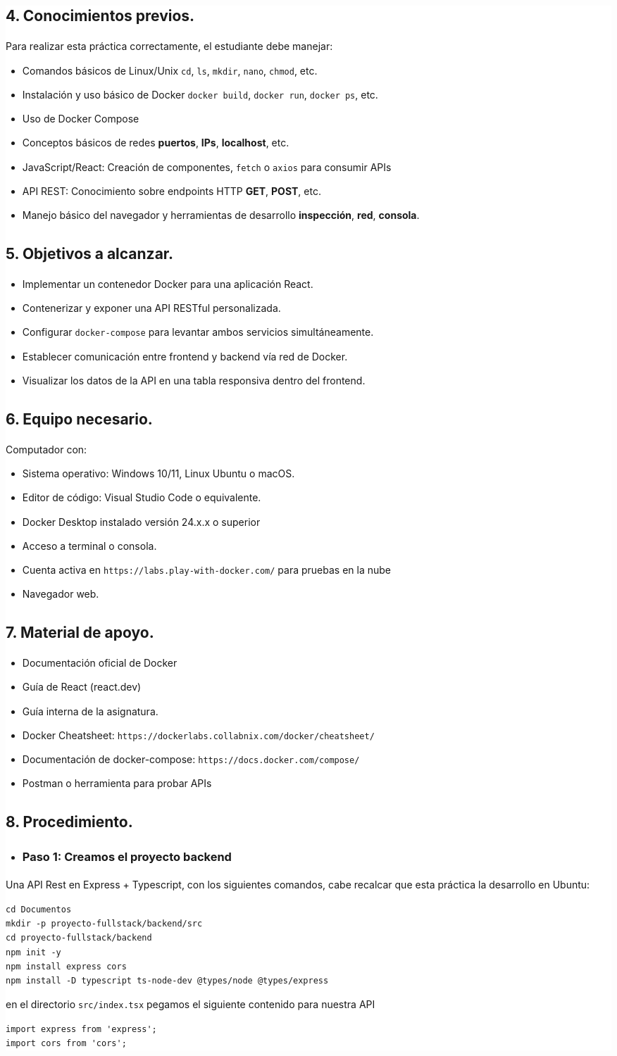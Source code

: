 ## 4. Conocimientos previos.
Para realizar esta práctica correctamente, el estudiante debe manejar:

* Comandos básicos de Linux/Unix ```cd```, ```ls```, ```mkdir```, ```nano```, ```chmod```, etc.

* Instalación y uso básico de Docker ```docker build```, ```docker run```, ```docker ps```, etc.

* Uso de Docker Compose

* Conceptos básicos de redes **puertos**, **IPs**, **localhost**, etc.

* JavaScript/React: Creación de componentes, ```fetch``` o ```axios``` para consumir APIs

* API REST: Conocimiento sobre endpoints HTTP **GET**, **POST**, etc.

* Manejo básico del navegador y herramientas de desarrollo **inspección**, **red**, **consola**.
## 5. Objetivos a alcanzar.
* Implementar un contenedor Docker para una aplicación React.

* Contenerizar y exponer una API RESTful personalizada.

* Configurar ```docker-compose``` para levantar ambos servicios simultáneamente.

* Establecer comunicación entre frontend y backend vía red de Docker.

* Visualizar los datos de la API en una tabla responsiva dentro del frontend.
## 6. Equipo necesario.
Computador con:

* Sistema operativo: Windows 10/11, Linux Ubuntu o macOS. 

* Editor de código: Visual Studio Code o equivalente.

* Docker Desktop instalado versión 24.x.x o superior

* Acceso a terminal o consola.

* Cuenta activa en ```https://labs.play-with-docker.com/``` para pruebas en la nube

* Navegador web.
## 7. Material de apoyo.
* Documentación oficial de Docker

* Guía de React (react.dev)

* Guía interna de la asignatura.

* Docker Cheatsheet: ```https://dockerlabs.collabnix.com/docker/cheatsheet/```

* Documentación de docker-compose: ```https://docs.docker.com/compose/```

* Postman o herramienta para probar APIs
## 8. Procedimiento.
* ### Paso 1: **Creamos el proyecto backend**
Una API Rest en Express + Typescript, con los siguientes comandos, cabe recalcar que esta práctica la desarrollo en Ubuntu:
```
cd Documentos
mkdir -p proyecto-fullstack/backend/src
cd proyecto-fullstack/backend
npm init -y
npm install express cors
npm install -D typescript ts-node-dev @types/node @types/express
```
en el directorio ```src/index.tsx``` pegamos el siguiente contenido para nuestra API
```
import express from 'express';
import cors from 'cors';

```